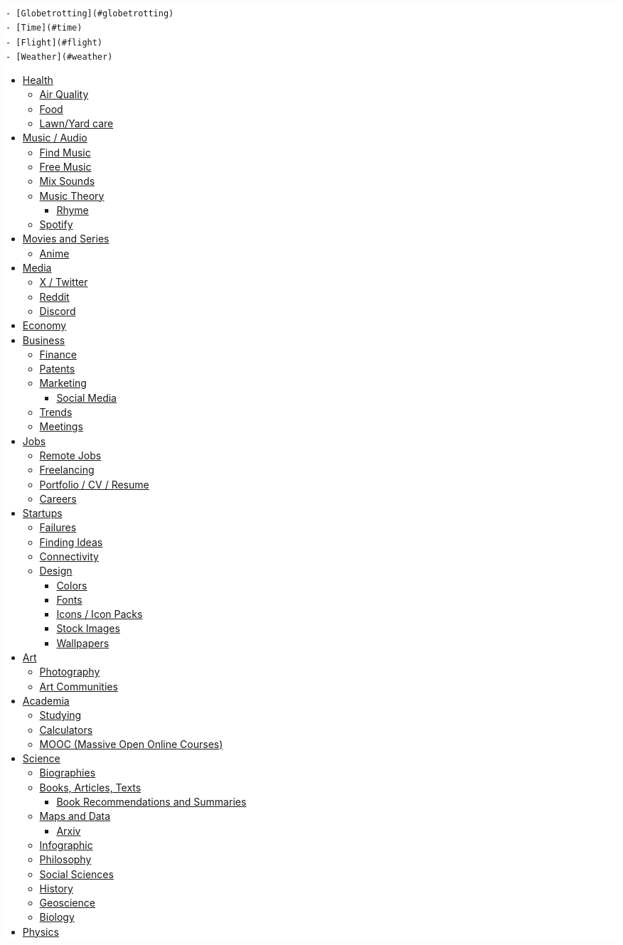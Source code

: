     - [Globetrotting](#globetrotting)
    - [Time](#time)
    - [Flight](#flight)
    - [Weather](#weather)
  - [Health](#health)
    - [Air Quality](#air-quality)
    - [Food](#food)
    - [Lawn/Yard care](#lawnyard-care)
  - [Music / Audio](#music--audio)
    - [Find Music](#find-music)
    - [Free Music](#free-music)
    - [Mix Sounds](#mix-sounds)
    - [Music Theory](#music-theory)
      - [Rhyme](#rhyme)
    - [Spotify](#spotify)
  - [Movies and Series](#movies-and-series)
    - [Anime](#anime)
  - [Media](#media)
    - [X / Twitter](#x--twitter)
    - [Reddit](#reddit)
    - [Discord](#discord)
  - [Economy](#economy)
  - [Business](#business)
    - [Finance](#finance)
    - [Patents](#patents)
    - [Marketing](#marketing)
      - [Social Media](#social-media)
    - [Trends](#trends)
    - [Meetings](#meetings)
  - [Jobs](#jobs)
    - [Remote Jobs](#remote-jobs)
    - [Freelancing](#freelancing)
    - [Portfolio / CV / Resume](#portfolio--cv--resume)
    - [Careers](#careers)
  - [Startups](#startups)
    - [Failures](#failures)
    - [Finding Ideas](#finding-ideas)
    - [Connectivity](#connectivity)
    - [Design](#design)
      - [Colors](#colors)
      - [Fonts](#fonts)
      - [Icons / Icon Packs](#icons--icon-packs)
      - [Stock Images](#stock-images)
      - [Wallpapers](#wallpapers)
  - [Art](#art)
    - [Photography](#photography)
    - [Art Communities](#art-communities)
  - [Academia](#academia)
    - [Studying](#studying)
    - [Calculators](#calculators)
    - [MOOC (Massive Open Online Courses)](#mooc-massive-open-online-courses)
  - [Science](#science)
    - [Biographies](#biographies)
    - [Books, Articles, Texts](#books-articles-texts)
      - [Book Recommendations and Summaries](#book-recommendations-and-summaries)
    - [Maps and Data](#maps-and-data)
      - [Arxiv](#arxiv)
    - [Infographic](#infographic)
    - [Philosophy](#philosophy)
    - [Social Sciences](#social-sciences)
    - [History](#history)
    - [Geoscience](#geoscience)
    - [Biology](#biology)
  - [Physics](#physics)